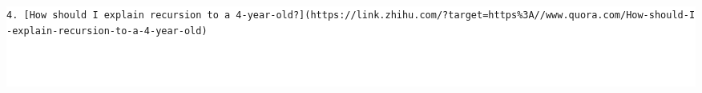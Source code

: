   ```
4. [How should I explain recursion to a 4-year-old?](https://link.zhihu.com/?target=https%3A//www.quora.com/How-should-I-explain-recursion-to-a-4-year-old)



